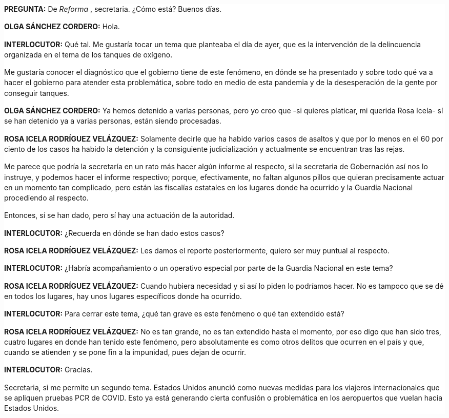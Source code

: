 **PREGUNTA:** De _Reforma_ , secretaria. ¿Cómo está? Buenos días.

**OLGA SÁNCHEZ CORDERO:** Hola.

**INTERLOCUTOR:** Qué tal. Me gustaría tocar un tema que planteaba el día de
ayer, que es la intervención de la delincuencia organizada en el tema de los
tanques de oxígeno.

Me gustaría conocer el diagnóstico que el gobierno tiene de este fenómeno, en
dónde se ha presentado y sobre todo qué va a hacer el gobierno para atender
esta problemática, sobre todo en medio de esta pandemia y de la desesperación
de la gente por conseguir tanques.

**OLGA SÁNCHEZ CORDERO:** Ya hemos detenido a varias personas, pero yo creo
que -si quieres platicar, mi querida Rosa Icela- sí se han detenido ya a
varias personas, están siendo procesadas.

**ROSA ICELA RODRÍGUEZ VELÁZQUEZ:** Solamente decirle que ha habido varios
casos de asaltos y que por lo menos en el 60 por ciento de los casos ha habido
la detención y la consiguiente judicialización y actualmente se encuentran
tras las rejas.

Me parece que podría la secretaría en un rato más hacer algún informe al
respecto, si la secretaria de Gobernación así nos lo instruye, y podemos hacer
el informe respectivo; porque, efectivamente, no faltan algunos pillos que
quieran precisamente actuar en un momento tan complicado, pero están las
fiscalías estatales en los lugares donde ha ocurrido y la Guardia Nacional
procediendo al respecto.

Entonces, sí se han dado, pero sí hay una actuación de la autoridad.

**INTERLOCUTOR:** ¿Recuerda en dónde se han dado estos casos?

**ROSA ICELA RODRÍGUEZ VELÁZQUEZ:** Les damos el reporte posteriormente,
quiero ser muy puntual al respecto.

**INTERLOCUTOR:** ¿Habría acompañamiento o un operativo especial por parte de
la Guardia Nacional en este tema?

**ROSA ICELA RODRÍGUEZ VELÁZQUEZ:** Cuando hubiera necesidad y si así lo piden
lo podríamos hacer. No es tampoco que se dé en todos los lugares, hay unos
lugares específicos donde ha ocurrido.

**INTERLOCUTOR:** Para cerrar este tema, ¿qué tan grave es este fenómeno o qué
tan extendido está?

**ROSA ICELA RODRÍGUEZ VELÁZQUEZ:** No es tan grande, no es tan extendido
hasta el momento, por eso digo que han sido tres, cuatro lugares en donde han
tenido este fenómeno, pero absolutamente es como otros delitos que ocurren en
el país y que, cuando se atienden y se pone fin a la impunidad, pues dejan de
ocurrir.

**INTERLOCUTOR:** Gracias.

Secretaria, si me permite un segundo tema. Estados Unidos anunció como nuevas
medidas para los viajeros internacionales que se apliquen pruebas PCR de
COVID. Esto ya está generando cierta confusión o problemática en los
aeropuertos que vuelan hacia Estados Unidos.
